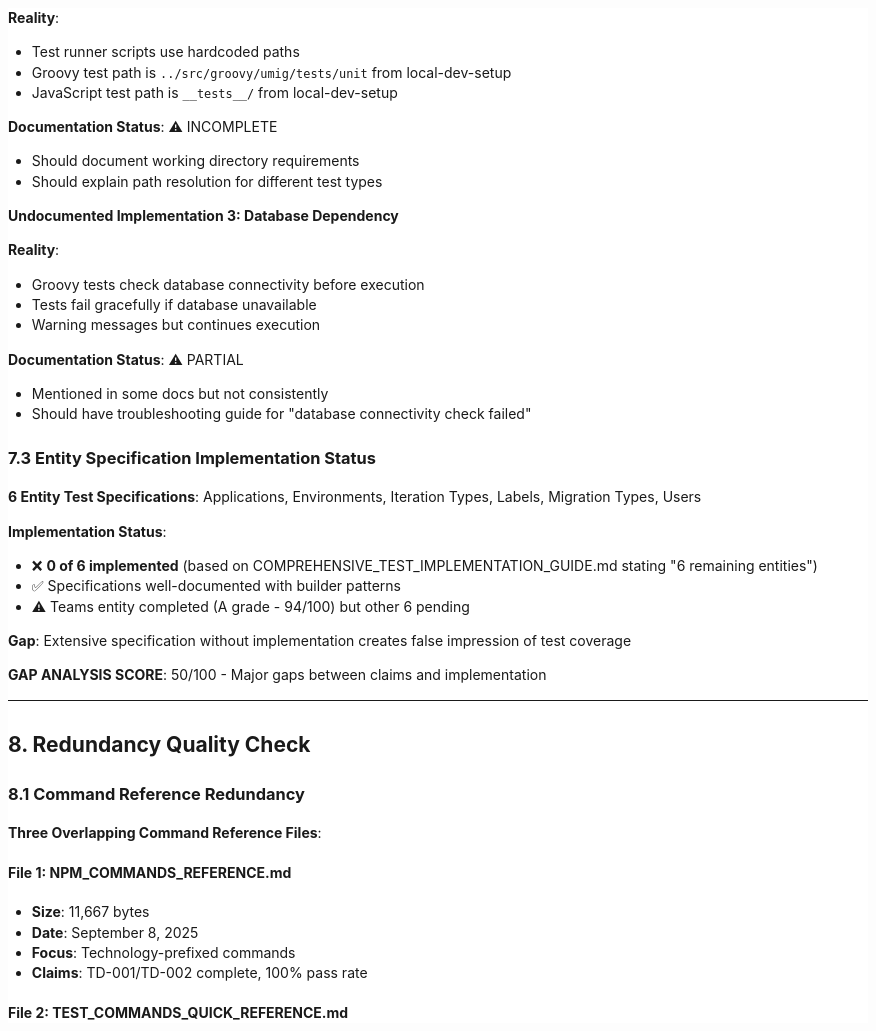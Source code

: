 **Reality**:

- Test runner scripts use hardcoded paths
- Groovy test path is `../src/groovy/umig/tests/unit` from local-dev-setup
- JavaScript test path is `__tests__/` from local-dev-setup

**Documentation Status**: ⚠️ INCOMPLETE

- Should document working directory requirements
- Should explain path resolution for different test types

**Undocumented Implementation 3: Database Dependency**

**Reality**:

- Groovy tests check database connectivity before execution
- Tests fail gracefully if database unavailable
- Warning messages but continues execution

**Documentation Status**: ⚠️ PARTIAL

- Mentioned in some docs but not consistently
- Should have troubleshooting guide for "database connectivity check failed"

### 7.3 Entity Specification Implementation Status

**6 Entity Test Specifications**: Applications, Environments, Iteration Types, Labels, Migration Types, Users

**Implementation Status**:

- ❌ **0 of 6 implemented** (based on COMPREHENSIVE_TEST_IMPLEMENTATION_GUIDE.md stating "6 remaining entities")
- ✅ Specifications well-documented with builder patterns
- ⚠️ Teams entity completed (A grade - 94/100) but other 6 pending

**Gap**: Extensive specification without implementation creates false impression of test coverage

**GAP ANALYSIS SCORE**: 50/100 - Major gaps between claims and implementation

---

## 8. Redundancy Quality Check

### 8.1 Command Reference Redundancy

**Three Overlapping Command Reference Files**:

#### File 1: NPM_COMMANDS_REFERENCE.md

- **Size**: 11,667 bytes
- **Date**: September 8, 2025
- **Focus**: Technology-prefixed commands
- **Claims**: TD-001/TD-002 complete, 100% pass rate

#### File 2: TEST_COMMANDS_QUICK_REFERENCE.md
